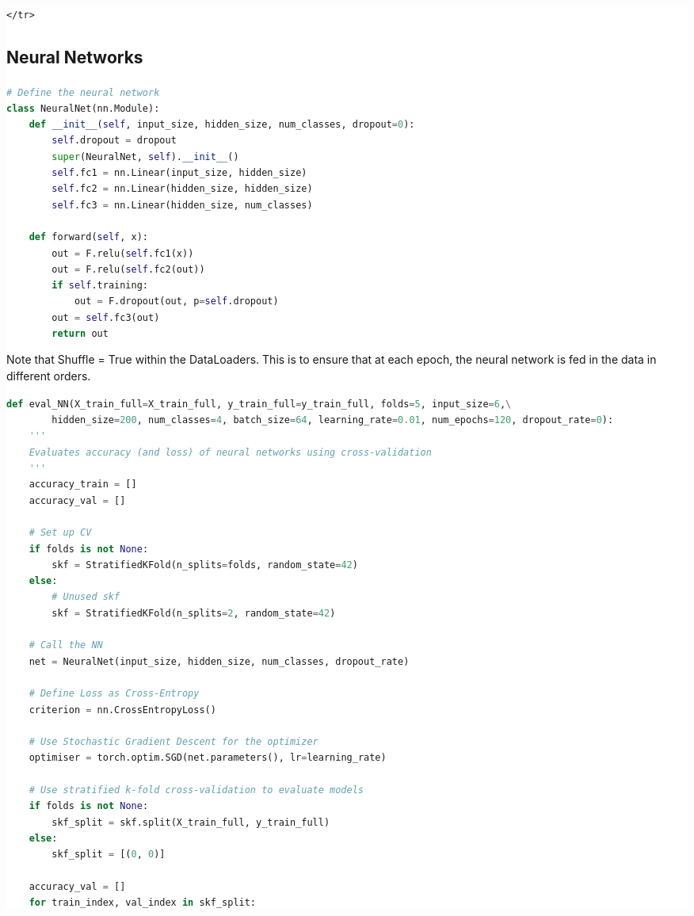     </tr>
  </tbody>
</table>
</div>



## Neural Networks


```python
# Define the neural network
class NeuralNet(nn.Module):
    def __init__(self, input_size, hidden_size, num_classes, dropout=0):
        self.dropout = dropout
        super(NeuralNet, self).__init__()
        self.fc1 = nn.Linear(input_size, hidden_size)
        self.fc2 = nn.Linear(hidden_size, hidden_size)
        self.fc3 = nn.Linear(hidden_size, num_classes)
    
    def forward(self, x):
        out = F.relu(self.fc1(x))
        out = F.relu(self.fc2(out))
        if self.training:
            out = F.dropout(out, p=self.dropout)
        out = self.fc3(out)
        return out
```

Note that Shuffle = True within the DataLoaders. This is to ensure that at each epoch, the neural network is fed in the data in different orders.


```python
def eval_NN(X_train_full=X_train_full, y_train_full=y_train_full, folds=5, input_size=6,\
        hidden_size=200, num_classes=4, batch_size=64, learning_rate=0.01, num_epochs=120, dropout_rate=0):
    '''
    Evaluates accuracy (and loss) of neural networks using cross-validation
    '''
    accuracy_train = []
    accuracy_val = []
    
    # Set up CV
    if folds is not None:
        skf = StratifiedKFold(n_splits=folds, random_state=42)
    else:
        # Unused skf
        skf = StratifiedKFold(n_splits=2, random_state=42)

    # Call the NN
    net = NeuralNet(input_size, hidden_size, num_classes, dropout_rate)

    # Define Loss as Cross-Entropy
    criterion = nn.CrossEntropyLoss()

    # Use Stochastic Gradient Descent for the optimizer
    optimiser = torch.optim.SGD(net.parameters(), lr=learning_rate)  

    # Use stratified k-fold cross-validation to evaluate models
    if folds is not None:
        skf_split = skf.split(X_train_full, y_train_full)
    else:
        skf_split = [(0, 0)]

    accuracy_val = []
    for train_index, val_index in skf_split:
```